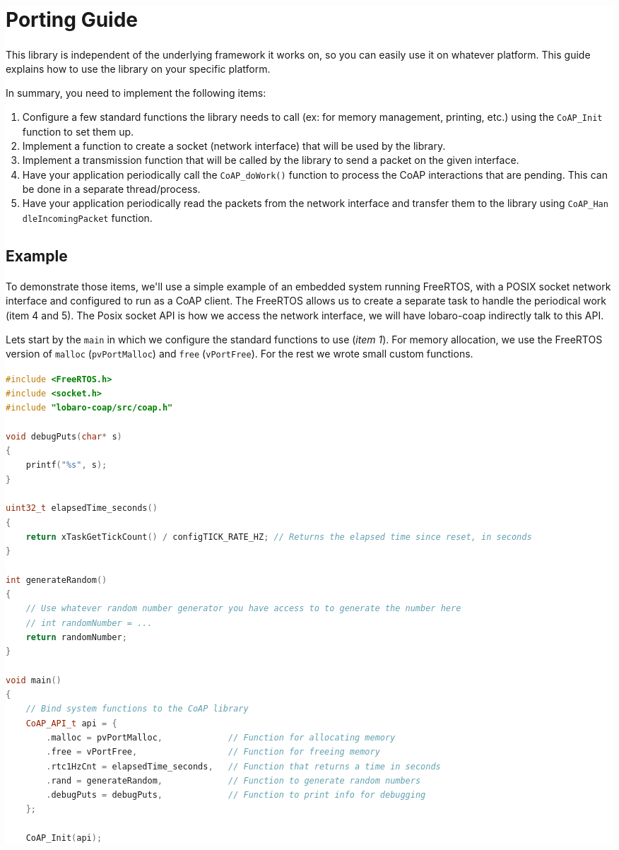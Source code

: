 
# Porting Guide

This library is independent of the underlying framework it works on, so you can easily use it on whatever platform. This guide explains how to use the library on your specific platform.

In summary, you need to implement the following items:

1. Configure a few standard functions the library needs to call (ex: for memory management, printing, etc.) using the `CoAP_Init` function to set them up.
2. Implement a function to create a socket (network interface) that will be used by the library.
3. Implement a transmission function that will be called by the library to send a packet on the given interface.
4. Have your application periodically call the `CoAP_doWork()` function to process the CoAP interactions that are pending. This can be done in a separate thread/process.
5. Have your application periodically read the packets from the network interface and transfer them to the library using `CoAP_HandleIncomingPacket` function.

## Example

To demonstrate those items, we'll use a simple example of an embedded system running FreeRTOS, with a POSIX socket network interface and configured to run as a CoAP client.
The FreeRTOS allows us to create a separate task to handle the periodical work (item 4 and 5). The Posix socket API is how we access the network interface, we will have lobaro-coap indirectly talk to this API.

Lets start by the `main` in which we configure the standard functions to use (*item 1*). For memory allocation, we use the FreeRTOS version of `malloc` (`pvPortMalloc`) and `free` (`vPortFree`). For the rest we wrote small custom functions.

```cpp
#include <FreeRTOS.h>
#include <socket.h>
#include "lobaro-coap/src/coap.h"

void debugPuts(char* s)
{
	printf("%s", s);
}

uint32_t elapsedTime_seconds()
{
	return xTaskGetTickCount() / configTICK_RATE_HZ; // Returns the elapsed time since reset, in seconds
}

int generateRandom()
{
	// Use whatever random number generator you have access to to generate the number here
	// int randomNumber = ...
	return randomNumber;
}

void main()
{
	// Bind system functions to the CoAP library
	CoAP_API_t api = {
		.malloc = pvPortMalloc,				// Function for allocating memory
		.free = vPortFree,					// Function for freeing memory
		.rtc1HzCnt = elapsedTime_seconds,	// Function that returns a time in seconds
		.rand = generateRandom,				// Function to generate random numbers
		.debugPuts = debugPuts,				// Function to print info for debugging
	};

	CoAP_Init(api);
```